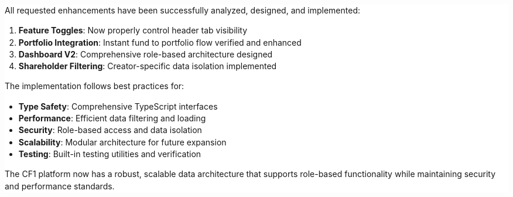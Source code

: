 All requested enhancements have been successfully analyzed, designed, and implemented:

1. **Feature Toggles**: Now properly control header tab visibility
2. **Portfolio Integration**: Instant fund to portfolio flow verified and enhanced
3. **Dashboard V2**: Comprehensive role-based architecture designed
4. **Shareholder Filtering**: Creator-specific data isolation implemented

The implementation follows best practices for:
- **Type Safety**: Comprehensive TypeScript interfaces
- **Performance**: Efficient data filtering and loading
- **Security**: Role-based access and data isolation
- **Scalability**: Modular architecture for future expansion
- **Testing**: Built-in testing utilities and verification

The CF1 platform now has a robust, scalable data architecture that supports role-based functionality while maintaining security and performance standards.
